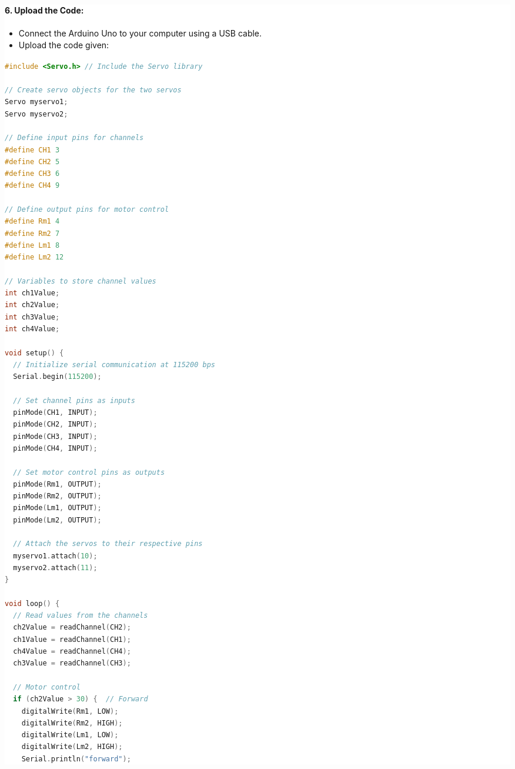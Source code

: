 #### 6. Upload the Code:
- Connect the Arduino Uno to your computer using a USB cable.
- Upload the code given:

```cpp
#include <Servo.h> // Include the Servo library

// Create servo objects for the two servos
Servo myservo1;
Servo myservo2;

// Define input pins for channels
#define CH1 3
#define CH2 5
#define CH3 6
#define CH4 9

// Define output pins for motor control
#define Rm1 4
#define Rm2 7
#define Lm1 8
#define Lm2 12

// Variables to store channel values
int ch1Value;
int ch2Value;
int ch3Value;
int ch4Value;

void setup() {
  // Initialize serial communication at 115200 bps
  Serial.begin(115200);
  
  // Set channel pins as inputs
  pinMode(CH1, INPUT);
  pinMode(CH2, INPUT);
  pinMode(CH3, INPUT);
  pinMode(CH4, INPUT);
  
  // Set motor control pins as outputs
  pinMode(Rm1, OUTPUT);
  pinMode(Rm2, OUTPUT);
  pinMode(Lm1, OUTPUT);
  pinMode(Lm2, OUTPUT);
  
  // Attach the servos to their respective pins
  myservo1.attach(10);
  myservo2.attach(11);
}

void loop() {
  // Read values from the channels
  ch2Value = readChannel(CH2);
  ch1Value = readChannel(CH1);
  ch4Value = readChannel(CH4);
  ch3Value = readChannel(CH3);

  // Motor control
  if (ch2Value > 30) {  // Forward
    digitalWrite(Rm1, LOW);
    digitalWrite(Rm2, HIGH);
    digitalWrite(Lm1, LOW);
    digitalWrite(Lm2, HIGH);
    Serial.println("forward");
```